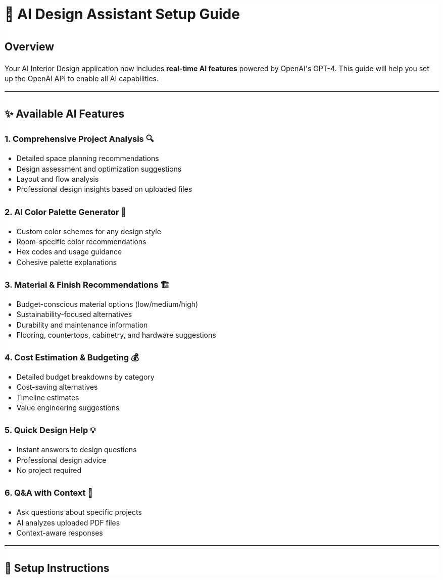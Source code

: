 # 🤖 AI Design Assistant Setup Guide

## Overview

Your AI Interior Design application now includes **real-time AI features** powered by OpenAI's GPT-4. This guide will help you set up the OpenAI API to enable all AI capabilities.

---

## ✨ Available AI Features

### 1. **Comprehensive Project Analysis** 🔍
- Detailed space planning recommendations
- Design assessment and optimization suggestions
- Layout and flow analysis
- Professional design insights based on uploaded files

### 2. **AI Color Palette Generator** 🎨
- Custom color schemes for any design style
- Room-specific color recommendations
- Hex codes and usage guidance
- Cohesive palette explanations

### 3. **Material & Finish Recommendations** 🏗️
- Budget-conscious material options (low/medium/high)
- Sustainability-focused alternatives
- Durability and maintenance information
- Flooring, countertops, cabinetry, and hardware suggestions

### 4. **Cost Estimation & Budgeting** 💰
- Detailed budget breakdowns by category
- Cost-saving alternatives
- Timeline estimates
- Value engineering suggestions

### 5. **Quick Design Help** 💡
- Instant answers to design questions
- Professional design advice
- No project required

### 6. **Q&A with Context** 💬
- Ask questions about specific projects
- AI analyzes uploaded PDF files
- Context-aware responses

---

## 🔧 Setup Instructions
